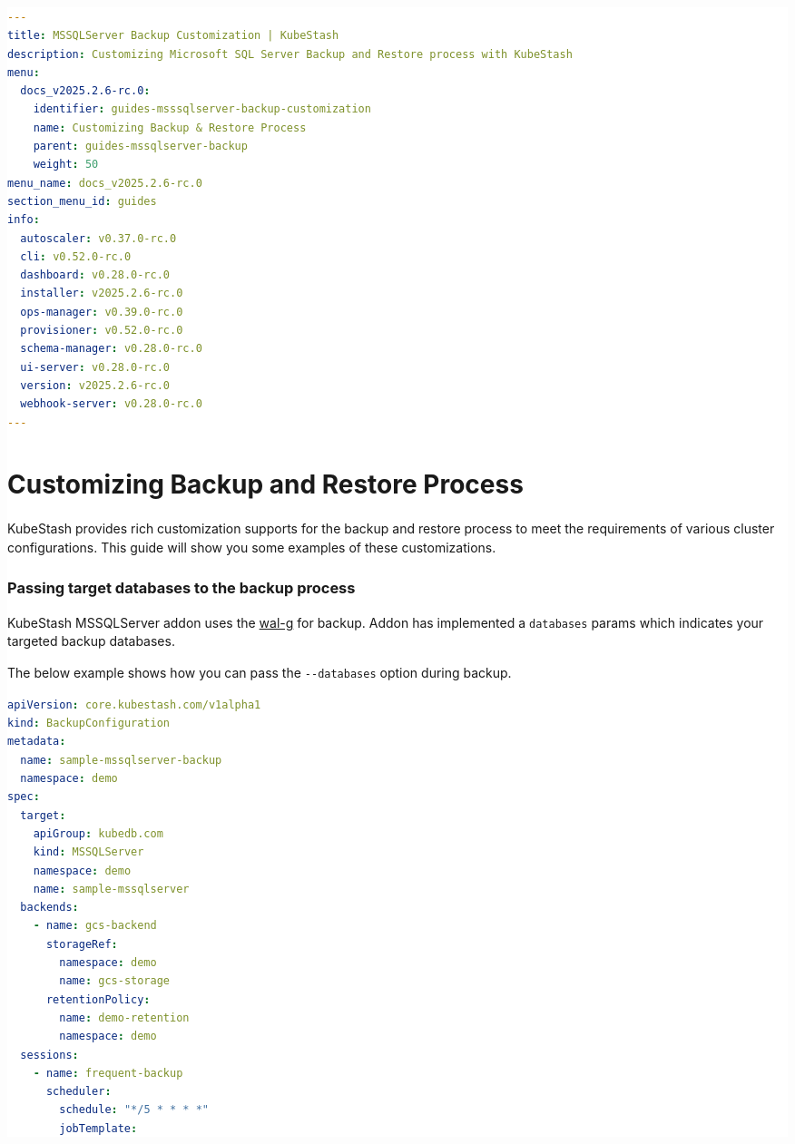 ```yaml
---
title: MSSQLServer Backup Customization | KubeStash
description: Customizing Microsoft SQL Server Backup and Restore process with KubeStash
menu:
  docs_v2025.2.6-rc.0:
    identifier: guides-msssqlserver-backup-customization
    name: Customizing Backup & Restore Process
    parent: guides-mssqlserver-backup
    weight: 50
menu_name: docs_v2025.2.6-rc.0
section_menu_id: guides
info:
  autoscaler: v0.37.0-rc.0
  cli: v0.52.0-rc.0
  dashboard: v0.28.0-rc.0
  installer: v2025.2.6-rc.0
  ops-manager: v0.39.0-rc.0
  provisioner: v0.52.0-rc.0
  schema-manager: v0.28.0-rc.0
  ui-server: v0.28.0-rc.0
  version: v2025.2.6-rc.0
  webhook-server: v0.28.0-rc.0
---
```


# Customizing Backup and Restore Process

KubeStash provides rich customization supports for the backup and restore process to meet the requirements of various cluster configurations. This guide will show you some examples of these customizations.

### Passing target databases to the backup process

KubeStash MSSQLServer addon uses the [wal-g](https://wal-g.readthedocs.io/) for backup. Addon has implemented a `databases` params which indicates your targeted backup databases.

The below example shows how you can pass the `--databases` option during backup.

```yaml
apiVersion: core.kubestash.com/v1alpha1
kind: BackupConfiguration
metadata:
  name: sample-mssqlserver-backup
  namespace: demo
spec:
  target:
    apiGroup: kubedb.com
    kind: MSSQLServer
    namespace: demo
    name: sample-mssqlserver
  backends:
    - name: gcs-backend
      storageRef:
        namespace: demo
        name: gcs-storage
      retentionPolicy:
        name: demo-retention
        namespace: demo
  sessions:
    - name: frequent-backup
      scheduler:
        schedule: "*/5 * * * *"
        jobTemplate:
```